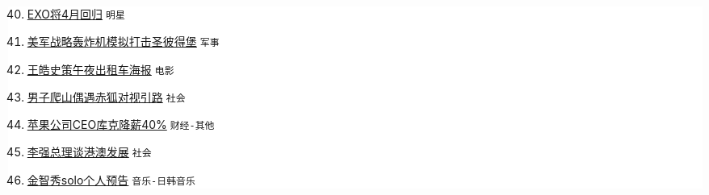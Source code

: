 40. [EXO将4月回归](https://m.weibo.cn/search?containerid=100103type%3D1%26t%3D10%26q%3D%23EXO%E5%B0%864%E6%9C%88%E5%9B%9E%E5%BD%92%23&stream_entry_id=31&isnewpage=1&extparam=seat%3D1%26dgr%3D0%26cate%3D5001%26filter_type%3Drealtimehot%26q%3D%2523EXO%25E5%25B0%25864%25E6%259C%2588%25E5%259B%259E%25E5%25BD%2592%2523%26pos%3D38%26stream_entry_id%3D31%26band_rank%3D39%26realpos%3D39%26flag%3D0%26lcate%3D5001%26c_type%3D31%26display_time%3D1678680264%26pre_seqid%3D1678680264127023877281&luicode=10000011&lfid=106003type%3D25%26t%3D3%26disable_hot%3D1%26filter_type%3Drealtimehot) `明星` 

41. [美军战略轰炸机模拟打击圣彼得堡](https://m.weibo.cn/search?containerid=100103type%3D1%26t%3D10%26q%3D%23%E7%BE%8E%E5%86%9B%E6%88%98%E7%95%A5%E8%BD%B0%E7%82%B8%E6%9C%BA%E6%A8%A1%E6%8B%9F%E6%89%93%E5%87%BB%E5%9C%A3%E5%BD%BC%E5%BE%97%E5%A0%A1%23&stream_entry_id=31&isnewpage=1&extparam=seat%3D1%26dgr%3D0%26cate%3D5001%26filter_type%3Drealtimehot%26q%3D%2523%25E7%25BE%258E%25E5%2586%259B%25E6%2588%2598%25E7%2595%25A5%25E8%25BD%25B0%25E7%2582%25B8%25E6%259C%25BA%25E6%25A8%25A1%25E6%258B%259F%25E6%2589%2593%25E5%2587%25BB%25E5%259C%25A3%25E5%25BD%25BC%25E5%25BE%2597%25E5%25A0%25A1%2523%26pos%3D39%26stream_entry_id%3D31%26band_rank%3D40%26realpos%3D40%26flag%3D1%26lcate%3D5001%26c_type%3D31%26display_time%3D1678680264%26pre_seqid%3D1678680264127023877281&luicode=10000011&lfid=106003type%3D25%26t%3D3%26disable_hot%3D1%26filter_type%3Drealtimehot) `军事` 

42. [王皓史策午夜出租车海报](https://m.weibo.cn/search?containerid=100103type%3D1%26t%3D10%26q%3D%23%E7%8E%8B%E7%9A%93%E5%8F%B2%E7%AD%96%E5%8D%88%E5%A4%9C%E5%87%BA%E7%A7%9F%E8%BD%A6%E6%B5%B7%E6%8A%A5%23&stream_entry_id=31&isnewpage=1&extparam=seat%3D1%26dgr%3D0%26cate%3D5001%26filter_type%3Drealtimehot%26q%3D%2523%25E7%258E%258B%25E7%259A%2593%25E5%258F%25B2%25E7%25AD%2596%25E5%258D%2588%25E5%25A4%259C%25E5%2587%25BA%25E7%25A7%259F%25E8%25BD%25A6%25E6%25B5%25B7%25E6%258A%25A5%2523%26pos%3D40%26stream_entry_id%3D31%26band_rank%3D41%26realpos%3D41%26flag%3D0%26lcate%3D5001%26c_type%3D31%26display_time%3D1678680264%26pre_seqid%3D1678680264127023877281&luicode=10000011&lfid=106003type%3D25%26t%3D3%26disable_hot%3D1%26filter_type%3Drealtimehot) `电影` 

43. [男子爬山偶遇赤狐对视引路](https://m.weibo.cn/search?containerid=100103type%3D1%26t%3D10%26q%3D%23%E7%94%B7%E5%AD%90%E7%88%AC%E5%B1%B1%E5%81%B6%E9%81%87%E8%B5%A4%E7%8B%90%E5%AF%B9%E8%A7%86%E5%BC%95%E8%B7%AF%23&stream_entry_id=31&isnewpage=1&extparam=seat%3D1%26dgr%3D0%26cate%3D5001%26filter_type%3Drealtimehot%26q%3D%2523%25E7%2594%25B7%25E5%25AD%2590%25E7%2588%25AC%25E5%25B1%25B1%25E5%2581%25B6%25E9%2581%2587%25E8%25B5%25A4%25E7%258B%2590%25E5%25AF%25B9%25E8%25A7%2586%25E5%25BC%2595%25E8%25B7%25AF%2523%26pos%3D41%26stream_entry_id%3D31%26band_rank%3D42%26realpos%3D42%26flag%3D0%26lcate%3D5001%26c_type%3D31%26display_time%3D1678680264%26pre_seqid%3D1678680264127023877281&luicode=10000011&lfid=106003type%3D25%26t%3D3%26disable_hot%3D1%26filter_type%3Drealtimehot) `社会` 

44. [苹果公司CEO库克降薪40%](https://m.weibo.cn/search?containerid=100103type%3D1%26t%3D10%26q%3D%23%E8%8B%B9%E6%9E%9C%E5%85%AC%E5%8F%B8CEO%E5%BA%93%E5%85%8B%E9%99%8D%E8%96%AA40%25%23&stream_entry_id=31&isnewpage=1&extparam=seat%3D1%26dgr%3D0%26cate%3D5001%26filter_type%3Drealtimehot%26q%3D%2523%25E8%258B%25B9%25E6%259E%259C%25E5%2585%25AC%25E5%258F%25B8CEO%25E5%25BA%2593%25E5%2585%258B%25E9%2599%258D%25E8%2596%25AA40%2525%2523%26pos%3D42%26stream_entry_id%3D31%26band_rank%3D43%26realpos%3D43%26flag%3D1%26lcate%3D5001%26c_type%3D31%26display_time%3D1678680264%26pre_seqid%3D1678680264127023877281&luicode=10000011&lfid=106003type%3D25%26t%3D3%26disable_hot%3D1%26filter_type%3Drealtimehot) `财经-其他` 

45. [李强总理谈港澳发展](https://m.weibo.cn/search?containerid=100103type%3D1%26t%3D10%26q%3D%23%E6%9D%8E%E5%BC%BA%E6%80%BB%E7%90%86%E8%B0%88%E6%B8%AF%E6%BE%B3%E5%8F%91%E5%B1%95%23&stream_entry_id=31&isnewpage=1&extparam=seat%3D1%26dgr%3D0%26cate%3D5001%26filter_type%3Drealtimehot%26q%3D%2523%25E6%259D%258E%25E5%25BC%25BA%25E6%2580%25BB%25E7%2590%2586%25E8%25B0%2588%25E6%25B8%25AF%25E6%25BE%25B3%25E5%258F%2591%25E5%25B1%2595%2523%26pos%3D43%26stream_entry_id%3D31%26band_rank%3D44%26realpos%3D44%26flag%3D1%26lcate%3D5001%26c_type%3D31%26display_time%3D1678680264%26pre_seqid%3D1678680264127023877281&luicode=10000011&lfid=106003type%3D25%26t%3D3%26disable_hot%3D1%26filter_type%3Drealtimehot) `社会` 

46. [金智秀solo个人预告](https://m.weibo.cn/search?containerid=100103type%3D1%26t%3D10%26q%3D%23%E9%87%91%E6%99%BA%E7%A7%80solo%E4%B8%AA%E4%BA%BA%E9%A2%84%E5%91%8A%23&stream_entry_id=31&isnewpage=1&extparam=seat%3D1%26dgr%3D0%26cate%3D5001%26filter_type%3Drealtimehot%26q%3D%2523%25E9%2587%2591%25E6%2599%25BA%25E7%25A7%2580solo%25E4%25B8%25AA%25E4%25BA%25BA%25E9%25A2%2584%25E5%2591%258A%2523%26pos%3D44%26stream_entry_id%3D31%26band_rank%3D45%26realpos%3D45%26flag%3D0%26lcate%3D5001%26c_type%3D31%26display_time%3D1678680264%26pre_seqid%3D1678680264127023877281&luicode=10000011&lfid=106003type%3D25%26t%3D3%26disable_hot%3D1%26filter_type%3Drealtimehot) `音乐-日韩音乐` 

